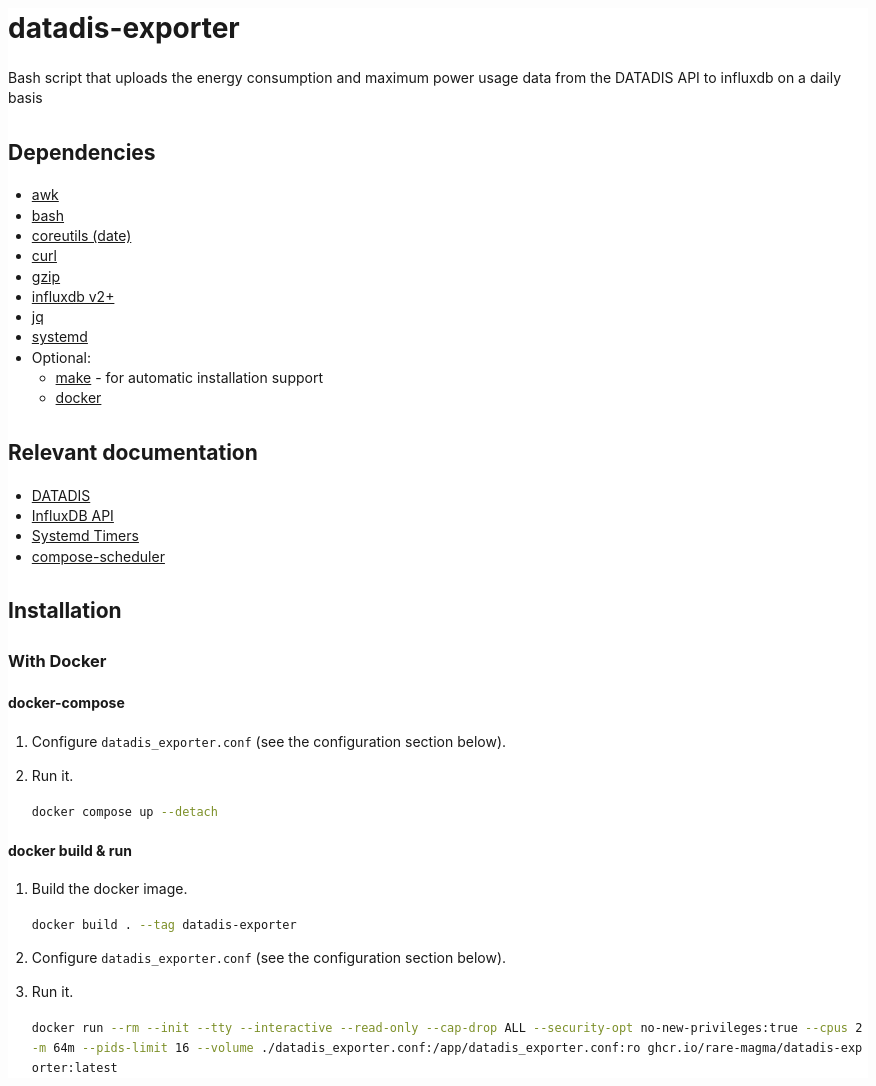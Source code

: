 # datadis-exporter

Bash script that uploads the energy consumption and maximum power usage data from the DATADIS API to influxdb on a daily basis

## Dependencies

- [awk](https://www.gnu.org/software/gawk/manual/gawk.html)
- [bash](https://www.gnu.org/software/bash/)
- [coreutils (date)](https://www.gnu.org/software/coreutils/)
- [curl](https://curl.se/)
- [gzip](https://www.gnu.org/software/gzip/)
- [influxdb v2+](https://docs.influxdata.com/influxdb/v2.6/)
- [jq](https://stedolan.github.io/jq/)
- [systemd](https://systemd.io/)
- Optional:
  - [make](https://www.gnu.org/software/make/) - for automatic installation support
  - [docker](https://docs.docker.com/)

## Relevant documentation

- [DATADIS](https://datadis.es/)
- [InfluxDB API](https://docs.influxdata.com/influxdb/v2.6/write-data/developer-tools/api/)
- [Systemd Timers](https://www.freedesktop.org/software/systemd/man/systemd.timer.html)
- [compose-scheduler](https://github.com/reddec/compose-scheduler)

## Installation

### With Docker

#### docker-compose

1. Configure `datadis_exporter.conf` (see the configuration section below).
1. Run it.

   ```bash
   docker compose up --detach
   ```

#### docker build & run

1. Build the docker image.

   ```bash
   docker build . --tag datadis-exporter
   ```

1. Configure `datadis_exporter.conf` (see the configuration section below).
1. Run it.

    ```bash
    docker run --rm --init --tty --interactive --read-only --cap-drop ALL --security-opt no-new-privileges:true --cpus 2 -m 64m --pids-limit 16 --volume ./datadis_exporter.conf:/app/datadis_exporter.conf:ro ghcr.io/rare-magma/datadis-exporter:latest
    ```
